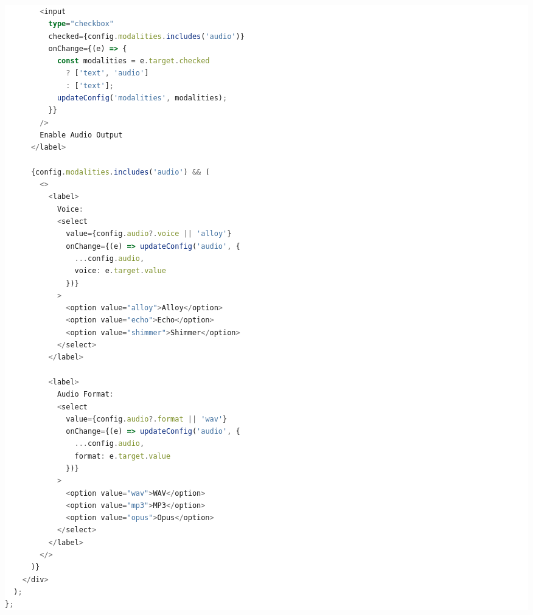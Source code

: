 ```typescript
        <input 
          type="checkbox"
          checked={config.modalities.includes('audio')}
          onChange={(e) => {
            const modalities = e.target.checked 
              ? ['text', 'audio'] 
              : ['text'];
            updateConfig('modalities', modalities);
          }}
        />
        Enable Audio Output
      </label>
      
      {config.modalities.includes('audio') && (
        <>
          <label>
            Voice:
            <select 
              value={config.audio?.voice || 'alloy'}
              onChange={(e) => updateConfig('audio', { 
                ...config.audio, 
                voice: e.target.value 
              })}
            >
              <option value="alloy">Alloy</option>
              <option value="echo">Echo</option>
              <option value="shimmer">Shimmer</option>
            </select>
          </label>
          
          <label>
            Audio Format:
            <select 
              value={config.audio?.format || 'wav'}
              onChange={(e) => updateConfig('audio', { 
                ...config.audio, 
                format: e.target.value 
              })}
            >
              <option value="wav">WAV</option>
              <option value="mp3">MP3</option>
              <option value="opus">Opus</option>
            </select>
          </label>
        </>
      )}
    </div>
  );
};
```
